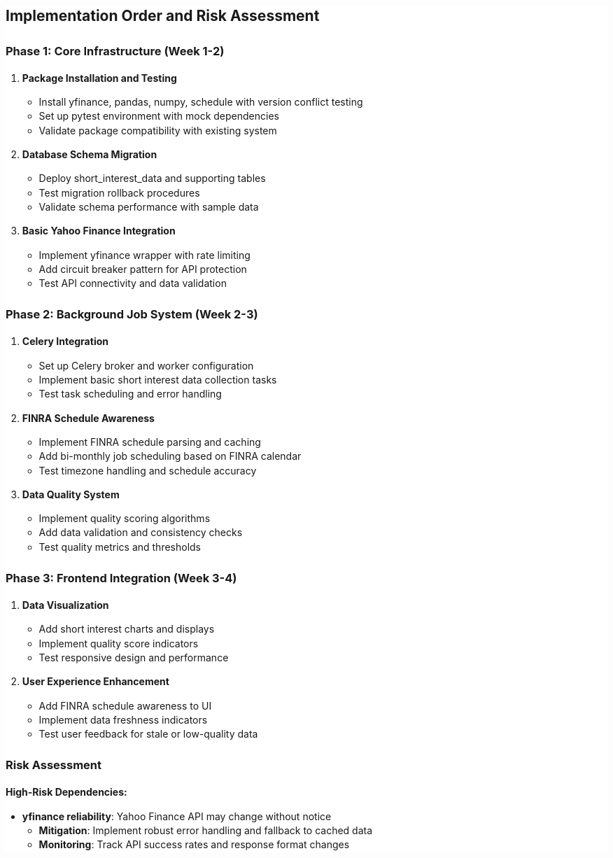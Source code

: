 ## Implementation Order and Risk Assessment

### Phase 1: Core Infrastructure (Week 1-2)
1. **Package Installation and Testing**
   - Install yfinance, pandas, numpy, schedule with version conflict testing
   - Set up pytest environment with mock dependencies
   - Validate package compatibility with existing system

2. **Database Schema Migration**
   - Deploy short_interest_data and supporting tables
   - Test migration rollback procedures
   - Validate schema performance with sample data

3. **Basic Yahoo Finance Integration**
   - Implement yfinance wrapper with rate limiting
   - Add circuit breaker pattern for API protection
   - Test API connectivity and data validation

### Phase 2: Background Job System (Week 2-3)
1. **Celery Integration**
   - Set up Celery broker and worker configuration
   - Implement basic short interest data collection tasks
   - Test task scheduling and error handling

2. **FINRA Schedule Awareness**
   - Implement FINRA schedule parsing and caching
   - Add bi-monthly job scheduling based on FINRA calendar
   - Test timezone handling and schedule accuracy

3. **Data Quality System**
   - Implement quality scoring algorithms
   - Add data validation and consistency checks
   - Test quality metrics and thresholds

### Phase 3: Frontend Integration (Week 3-4)
1. **Data Visualization**
   - Add short interest charts and displays
   - Implement quality score indicators
   - Test responsive design and performance

2. **User Experience Enhancement**
   - Add FINRA schedule awareness to UI
   - Implement data freshness indicators
   - Test user feedback for stale or low-quality data

### Risk Assessment

**High-Risk Dependencies:**
- **yfinance reliability**: Yahoo Finance API may change without notice
  - **Mitigation**: Implement robust error handling and fallback to cached data
  - **Monitoring**: Track API success rates and response format changes
